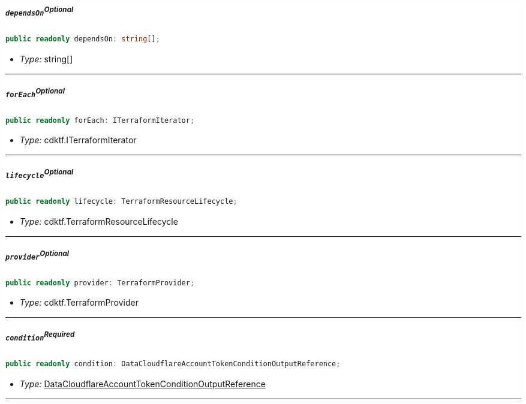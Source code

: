 ##### `dependsOn`<sup>Optional</sup> <a name="dependsOn" id="@cdktf/provider-cloudflare.dataCloudflareAccountToken.DataCloudflareAccountToken.property.dependsOn"></a>

```typescript
public readonly dependsOn: string[];
```

- *Type:* string[]

---

##### `forEach`<sup>Optional</sup> <a name="forEach" id="@cdktf/provider-cloudflare.dataCloudflareAccountToken.DataCloudflareAccountToken.property.forEach"></a>

```typescript
public readonly forEach: ITerraformIterator;
```

- *Type:* cdktf.ITerraformIterator

---

##### `lifecycle`<sup>Optional</sup> <a name="lifecycle" id="@cdktf/provider-cloudflare.dataCloudflareAccountToken.DataCloudflareAccountToken.property.lifecycle"></a>

```typescript
public readonly lifecycle: TerraformResourceLifecycle;
```

- *Type:* cdktf.TerraformResourceLifecycle

---

##### `provider`<sup>Optional</sup> <a name="provider" id="@cdktf/provider-cloudflare.dataCloudflareAccountToken.DataCloudflareAccountToken.property.provider"></a>

```typescript
public readonly provider: TerraformProvider;
```

- *Type:* cdktf.TerraformProvider

---

##### `condition`<sup>Required</sup> <a name="condition" id="@cdktf/provider-cloudflare.dataCloudflareAccountToken.DataCloudflareAccountToken.property.condition"></a>

```typescript
public readonly condition: DataCloudflareAccountTokenConditionOutputReference;
```

- *Type:* <a href="#@cdktf/provider-cloudflare.dataCloudflareAccountToken.DataCloudflareAccountTokenConditionOutputReference">DataCloudflareAccountTokenConditionOutputReference</a>

---